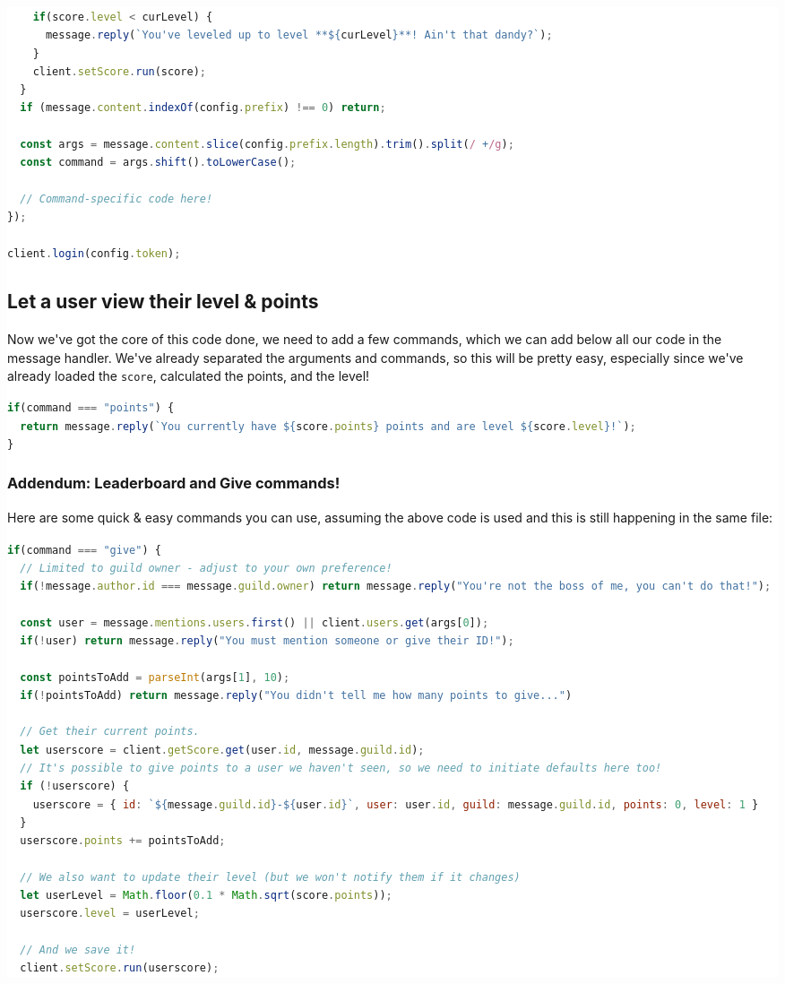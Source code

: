 ```javascript
    if(score.level < curLevel) {
      message.reply(`You've leveled up to level **${curLevel}**! Ain't that dandy?`);
    }
    client.setScore.run(score);
  }
  if (message.content.indexOf(config.prefix) !== 0) return;

  const args = message.content.slice(config.prefix.length).trim().split(/ +/g);
  const command = args.shift().toLowerCase();

  // Command-specific code here!
});

client.login(config.token);
```

## Let a user view their level & points

Now we've got the core of this code done, we need to add a few commands, which we can add below all our code in the message handler. We've already separated the arguments and commands, so this will be pretty easy, especially since we've already loaded the `score`, calculated the points, and the level!

```javascript
if(command === "points") {
  return message.reply(`You currently have ${score.points} points and are level ${score.level}!`);
}
```

### Addendum: Leaderboard and Give commands!

Here are some quick & easy commands you can use, assuming the above code is used and this is still happening in the same file:

```javascript
if(command === "give") {
  // Limited to guild owner - adjust to your own preference!
  if(!message.author.id === message.guild.owner) return message.reply("You're not the boss of me, you can't do that!");

  const user = message.mentions.users.first() || client.users.get(args[0]);
  if(!user) return message.reply("You must mention someone or give their ID!");

  const pointsToAdd = parseInt(args[1], 10);
  if(!pointsToAdd) return message.reply("You didn't tell me how many points to give...")

  // Get their current points.
  let userscore = client.getScore.get(user.id, message.guild.id);
  // It's possible to give points to a user we haven't seen, so we need to initiate defaults here too!
  if (!userscore) {
    userscore = { id: `${message.guild.id}-${user.id}`, user: user.id, guild: message.guild.id, points: 0, level: 1 }
  }
  userscore.points += pointsToAdd;

  // We also want to update their level (but we won't notify them if it changes)
  let userLevel = Math.floor(0.1 * Math.sqrt(score.points));
  userscore.level = userLevel;

  // And we save it!
  client.setScore.run(userscore);

```